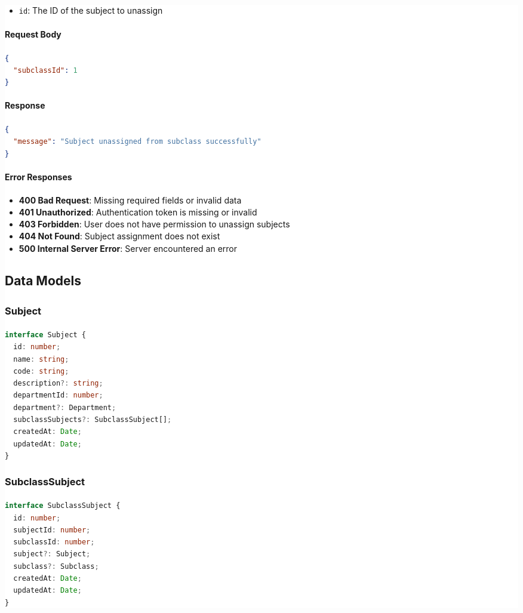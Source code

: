 - `id`: The ID of the subject to unassign

#### Request Body

```json
{
  "subclassId": 1
}
```

#### Response

```json
{
  "message": "Subject unassigned from subclass successfully"
}
```

#### Error Responses

- **400 Bad Request**: Missing required fields or invalid data
- **401 Unauthorized**: Authentication token is missing or invalid
- **403 Forbidden**: User does not have permission to unassign subjects
- **404 Not Found**: Subject assignment does not exist
- **500 Internal Server Error**: Server encountered an error

## Data Models

### Subject

```typescript
interface Subject {
  id: number;
  name: string;
  code: string;
  description?: string;
  departmentId: number;
  department?: Department;
  subclassSubjects?: SubclassSubject[];
  createdAt: Date;
  updatedAt: Date;
}
```

### SubclassSubject

```typescript
interface SubclassSubject {
  id: number;
  subjectId: number;
  subclassId: number;
  subject?: Subject;
  subclass?: Subclass;
  createdAt: Date;
  updatedAt: Date;
}
``` 